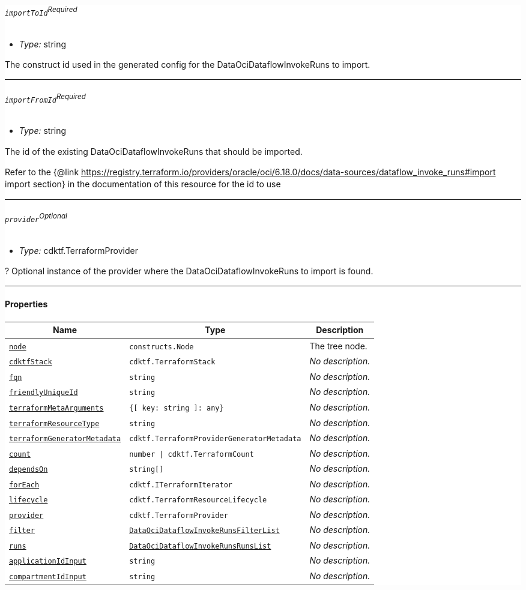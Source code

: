 ###### `importToId`<sup>Required</sup> <a name="importToId" id="rhizo-co-terraform-provider-oci.dataOciDataflowInvokeRuns.DataOciDataflowInvokeRuns.generateConfigForImport.parameter.importToId"></a>

- *Type:* string

The construct id used in the generated config for the DataOciDataflowInvokeRuns to import.

---

###### `importFromId`<sup>Required</sup> <a name="importFromId" id="rhizo-co-terraform-provider-oci.dataOciDataflowInvokeRuns.DataOciDataflowInvokeRuns.generateConfigForImport.parameter.importFromId"></a>

- *Type:* string

The id of the existing DataOciDataflowInvokeRuns that should be imported.

Refer to the {@link https://registry.terraform.io/providers/oracle/oci/6.18.0/docs/data-sources/dataflow_invoke_runs#import import section} in the documentation of this resource for the id to use

---

###### `provider`<sup>Optional</sup> <a name="provider" id="rhizo-co-terraform-provider-oci.dataOciDataflowInvokeRuns.DataOciDataflowInvokeRuns.generateConfigForImport.parameter.provider"></a>

- *Type:* cdktf.TerraformProvider

? Optional instance of the provider where the DataOciDataflowInvokeRuns to import is found.

---

#### Properties <a name="Properties" id="Properties"></a>

| **Name** | **Type** | **Description** |
| --- | --- | --- |
| <code><a href="#rhizo-co-terraform-provider-oci.dataOciDataflowInvokeRuns.DataOciDataflowInvokeRuns.property.node">node</a></code> | <code>constructs.Node</code> | The tree node. |
| <code><a href="#rhizo-co-terraform-provider-oci.dataOciDataflowInvokeRuns.DataOciDataflowInvokeRuns.property.cdktfStack">cdktfStack</a></code> | <code>cdktf.TerraformStack</code> | *No description.* |
| <code><a href="#rhizo-co-terraform-provider-oci.dataOciDataflowInvokeRuns.DataOciDataflowInvokeRuns.property.fqn">fqn</a></code> | <code>string</code> | *No description.* |
| <code><a href="#rhizo-co-terraform-provider-oci.dataOciDataflowInvokeRuns.DataOciDataflowInvokeRuns.property.friendlyUniqueId">friendlyUniqueId</a></code> | <code>string</code> | *No description.* |
| <code><a href="#rhizo-co-terraform-provider-oci.dataOciDataflowInvokeRuns.DataOciDataflowInvokeRuns.property.terraformMetaArguments">terraformMetaArguments</a></code> | <code>{[ key: string ]: any}</code> | *No description.* |
| <code><a href="#rhizo-co-terraform-provider-oci.dataOciDataflowInvokeRuns.DataOciDataflowInvokeRuns.property.terraformResourceType">terraformResourceType</a></code> | <code>string</code> | *No description.* |
| <code><a href="#rhizo-co-terraform-provider-oci.dataOciDataflowInvokeRuns.DataOciDataflowInvokeRuns.property.terraformGeneratorMetadata">terraformGeneratorMetadata</a></code> | <code>cdktf.TerraformProviderGeneratorMetadata</code> | *No description.* |
| <code><a href="#rhizo-co-terraform-provider-oci.dataOciDataflowInvokeRuns.DataOciDataflowInvokeRuns.property.count">count</a></code> | <code>number \| cdktf.TerraformCount</code> | *No description.* |
| <code><a href="#rhizo-co-terraform-provider-oci.dataOciDataflowInvokeRuns.DataOciDataflowInvokeRuns.property.dependsOn">dependsOn</a></code> | <code>string[]</code> | *No description.* |
| <code><a href="#rhizo-co-terraform-provider-oci.dataOciDataflowInvokeRuns.DataOciDataflowInvokeRuns.property.forEach">forEach</a></code> | <code>cdktf.ITerraformIterator</code> | *No description.* |
| <code><a href="#rhizo-co-terraform-provider-oci.dataOciDataflowInvokeRuns.DataOciDataflowInvokeRuns.property.lifecycle">lifecycle</a></code> | <code>cdktf.TerraformResourceLifecycle</code> | *No description.* |
| <code><a href="#rhizo-co-terraform-provider-oci.dataOciDataflowInvokeRuns.DataOciDataflowInvokeRuns.property.provider">provider</a></code> | <code>cdktf.TerraformProvider</code> | *No description.* |
| <code><a href="#rhizo-co-terraform-provider-oci.dataOciDataflowInvokeRuns.DataOciDataflowInvokeRuns.property.filter">filter</a></code> | <code><a href="#rhizo-co-terraform-provider-oci.dataOciDataflowInvokeRuns.DataOciDataflowInvokeRunsFilterList">DataOciDataflowInvokeRunsFilterList</a></code> | *No description.* |
| <code><a href="#rhizo-co-terraform-provider-oci.dataOciDataflowInvokeRuns.DataOciDataflowInvokeRuns.property.runs">runs</a></code> | <code><a href="#rhizo-co-terraform-provider-oci.dataOciDataflowInvokeRuns.DataOciDataflowInvokeRunsRunsList">DataOciDataflowInvokeRunsRunsList</a></code> | *No description.* |
| <code><a href="#rhizo-co-terraform-provider-oci.dataOciDataflowInvokeRuns.DataOciDataflowInvokeRuns.property.applicationIdInput">applicationIdInput</a></code> | <code>string</code> | *No description.* |
| <code><a href="#rhizo-co-terraform-provider-oci.dataOciDataflowInvokeRuns.DataOciDataflowInvokeRuns.property.compartmentIdInput">compartmentIdInput</a></code> | <code>string</code> | *No description.* |